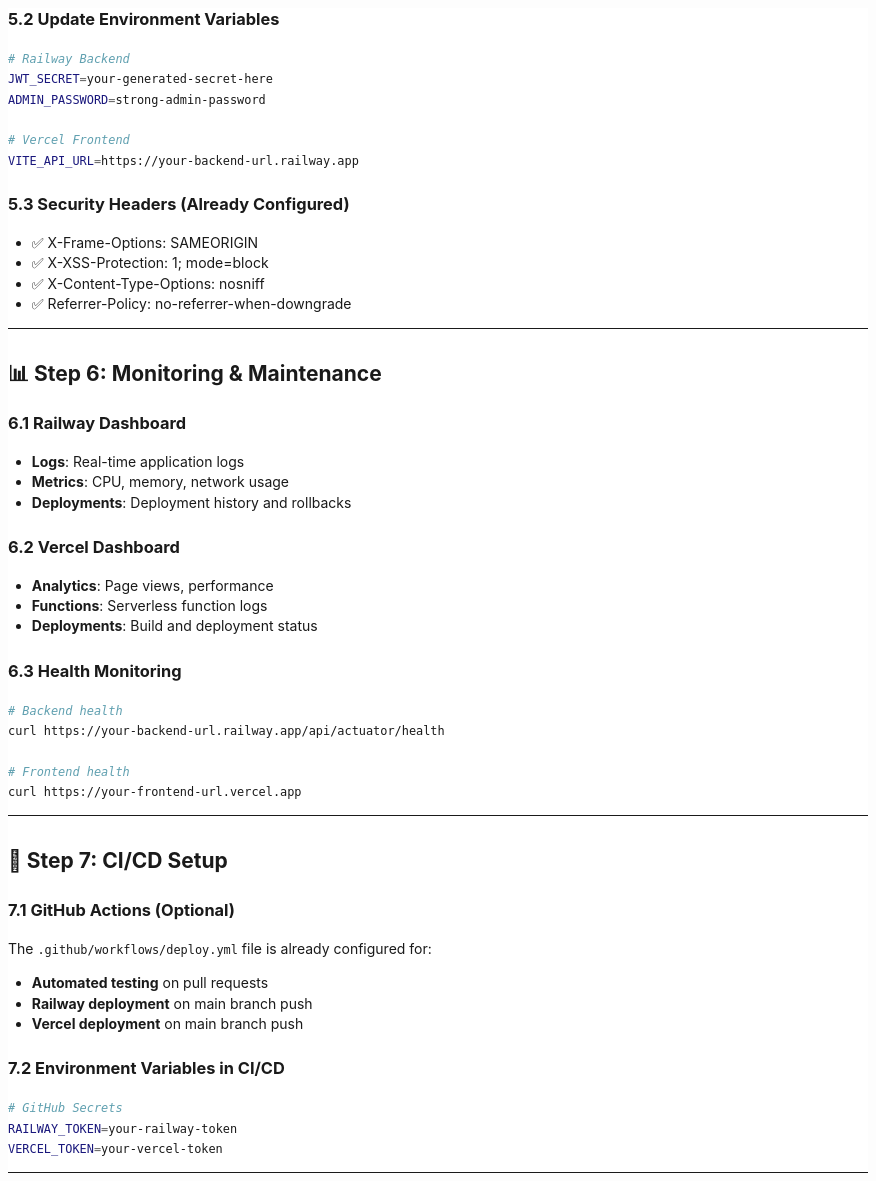 ### **5.2 Update Environment Variables**
```bash
# Railway Backend
JWT_SECRET=your-generated-secret-here
ADMIN_PASSWORD=strong-admin-password

# Vercel Frontend
VITE_API_URL=https://your-backend-url.railway.app
```

### **5.3 Security Headers (Already Configured)**
- ✅ X-Frame-Options: SAMEORIGIN
- ✅ X-XSS-Protection: 1; mode=block
- ✅ X-Content-Type-Options: nosniff
- ✅ Referrer-Policy: no-referrer-when-downgrade

---

## 📊 **Step 6: Monitoring & Maintenance**

### **6.1 Railway Dashboard**
- **Logs**: Real-time application logs
- **Metrics**: CPU, memory, network usage
- **Deployments**: Deployment history and rollbacks

### **6.2 Vercel Dashboard**
- **Analytics**: Page views, performance
- **Functions**: Serverless function logs
- **Deployments**: Build and deployment status

### **6.3 Health Monitoring**
```bash
# Backend health
curl https://your-backend-url.railway.app/api/actuator/health

# Frontend health
curl https://your-frontend-url.vercel.app
```

---

## 🔄 **Step 7: CI/CD Setup**

### **7.1 GitHub Actions (Optional)**
The `.github/workflows/deploy.yml` file is already configured for:
- **Automated testing** on pull requests
- **Railway deployment** on main branch push
- **Vercel deployment** on main branch push

### **7.2 Environment Variables in CI/CD**
```bash
# GitHub Secrets
RAILWAY_TOKEN=your-railway-token
VERCEL_TOKEN=your-vercel-token
```

---